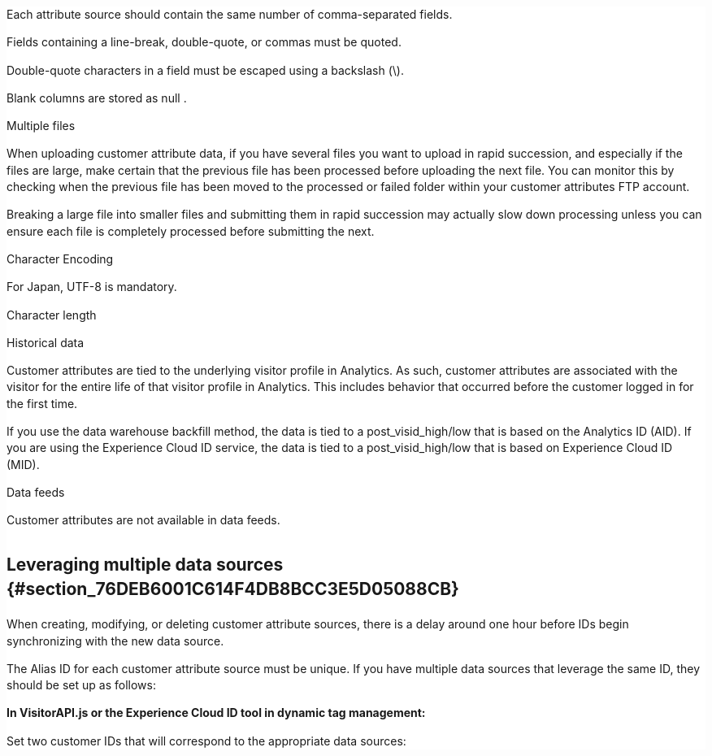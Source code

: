    <td colname="col2"> <p> Each attribute source should contain the same number of comma-separated fields. </p> <p> Fields containing a line-break, double-quote, or commas must be quoted. </p> <p> Double-quote characters in a field must be escaped using a backslash (\). </p> <p> Blank columns are stored as <span class="term"> null </span>. </p> </td> 
  </tr> 
  <tr> 
   <td colname="col1"> <p>Multiple files </p> </td> 
   <td colname="col2"> <p>When uploading customer attribute data, if you have several files you want to upload in rapid succession, and especially if the files are large, make certain that the previous file has been processed before uploading the next file. You can monitor this by checking when the previous file has been moved to the processed or failed folder within your customer attributes FTP account. </p> <p> Breaking a large file into smaller files and submitting them in rapid succession may actually slow down processing unless you can ensure each file is completely processed before submitting the next. </p> </td> 
  </tr> 
  <tr> 
   <td colname="col1"> <p>Character Encoding </p> </td> 
   <td colname="col2"> <p>For Japan, UTF-8 is mandatory. </p> </td> 
  </tr> 
  <tr> 
   <td colname="col1"> <p>Character length </p> </td> 
   <td colname="col2"> </td> 
  </tr> 
  <tr> 
   <td colname="col1"> <p>Historical data </p> </td> 
   <td colname="col2"> <p> Customer attributes are tied to the underlying visitor profile in Analytics. As such, customer attributes are associated with the visitor for the entire life of that visitor profile in Analytics. This includes behavior that occurred before the customer logged in for the first time. </p> <p> If you use the data warehouse backfill method, the data is tied to a post_visid_high/low that is based on the Analytics ID (AID). If you are using the Experience Cloud ID service, the data is tied to a post_visid_high/low that is based on Experience Cloud ID (MID). </p> </td> 
  </tr> 
  <tr> 
   <td colname="col1"> <p>Data feeds </p> </td> 
   <td colname="col2"> <p>Customer attributes are not available in data feeds. </p> </td> 
  </tr> 
 </tbody> 
</table>


## Leveraging multiple data sources {#section_76DEB6001C614F4DB8BCC3E5D05088CB}

When creating, modifying, or deleting customer attribute sources, there is a delay around one hour before IDs begin synchronizing with the new data source. 

The Alias ID for each customer attribute source must be unique. If you have multiple data sources that leverage the same ID, they should be set up as follows: 

**In VisitorAPI.js or the Experience Cloud ID tool in dynamic tag management:** 

Set two customer IDs that will correspond to the appropriate data sources: 
